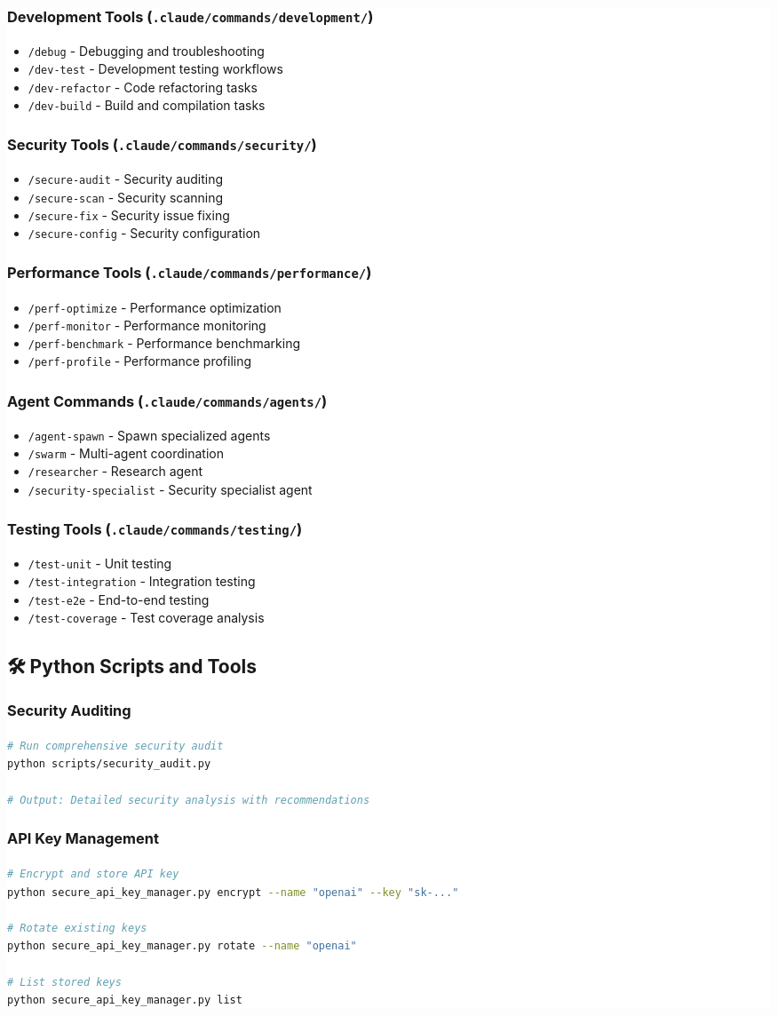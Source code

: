 ### **Development Tools** (`.claude/commands/development/`)
- `/debug` - Debugging and troubleshooting
- `/dev-test` - Development testing workflows
- `/dev-refactor` - Code refactoring tasks
- `/dev-build` - Build and compilation tasks

### **Security Tools** (`.claude/commands/security/`)
- `/secure-audit` - Security auditing
- `/secure-scan` - Security scanning
- `/secure-fix` - Security issue fixing
- `/secure-config` - Security configuration

### **Performance Tools** (`.claude/commands/performance/`)
- `/perf-optimize` - Performance optimization
- `/perf-monitor` - Performance monitoring
- `/perf-benchmark` - Performance benchmarking
- `/perf-profile` - Performance profiling

### **Agent Commands** (`.claude/commands/agents/`)
- `/agent-spawn` - Spawn specialized agents
- `/swarm` - Multi-agent coordination
- `/researcher` - Research agent
- `/security-specialist` - Security specialist agent

### **Testing Tools** (`.claude/commands/testing/`)
- `/test-unit` - Unit testing
- `/test-integration` - Integration testing
- `/test-e2e` - End-to-end testing
- `/test-coverage` - Test coverage analysis

## 🛠️ **Python Scripts and Tools**

### **Security Auditing**
```bash
# Run comprehensive security audit
python scripts/security_audit.py

# Output: Detailed security analysis with recommendations
```

### **API Key Management**
```bash
# Encrypt and store API key
python secure_api_key_manager.py encrypt --name "openai" --key "sk-..."

# Rotate existing keys
python secure_api_key_manager.py rotate --name "openai"

# List stored keys
python secure_api_key_manager.py list
```
